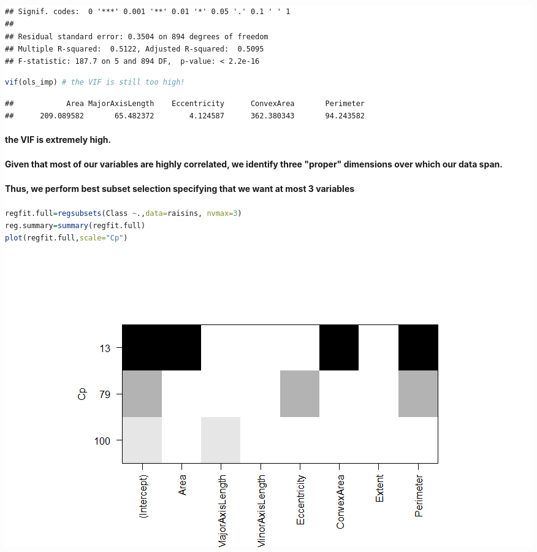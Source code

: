 ```
## Signif. codes:  0 '***' 0.001 '**' 0.01 '*' 0.05 '.' 0.1 ' ' 1
## 
## Residual standard error: 0.3504 on 894 degrees of freedom
## Multiple R-squared:  0.5122,	Adjusted R-squared:  0.5095 
## F-statistic: 187.7 on 5 and 894 DF,  p-value: < 2.2e-16
```

```r
vif(ols_imp) # the VIF is still too high!
```

```
##            Area MajorAxisLength    Eccentricity      ConvexArea       Perimeter 
##      209.089582       65.482372        4.124587      362.380343       94.243582
```

#### the VIF is extremely high.

#### Given that most of our variables are highly correlated, we identify three "proper" dimensions over which our data span.

#### Thus, we perform best subset selection specifying that we want at most 3 variables


```r
regfit.full=regsubsets(Class ~.,data=raisins, nvmax=3)
reg.summary=summary(regfit.full)
plot(regfit.full,scale="Cp")
```

<img src="presentation_files/figure-html/unnamed-chunk-11-1.png" style="display: block; margin: auto;" />
